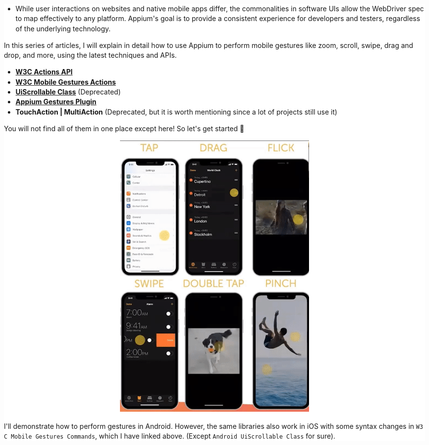 - While user interactions on websites and native mobile apps differ, the commonalities in software UIs allow the WebDriver spec to map effectively to any platform. Appium's goal is to provide a consistent experience for developers and testers, regardless of the underlying technology.

In this series of articles, I will explain in detail how to use Appium to perform mobile gestures like zoom, scroll, swipe, drag and drop, and more, using the latest techniques and APIs.

- [**W3C Actions API**](https://w3c.github.io/webdriver/#actions)
- [**W3C Mobile Gestures Actions**](https://github.com/appium/appium-uiautomator2-driver/blob/master/docs/android-mobile-gestures.md)
- [**UiScrollable Class**](https://developer.android.com/reference/androidx/test/uiautomator/UiScrollable) (Deprecated)
- [**Appium Gestures Plugin**](https://github.com/AppiumTestDistribution/appium-gestures-plugin)
- **TouchAction | MultiAction** (Deprecated, but it is worth mentioning since a lot of projects still use it)

You will not find all of them in one place except here! So let's get started 🚀

<p align="center" width="100%">
    <img src="./images/1-gestures.gif ">
</p>

I'll demonstrate how to perform gestures in Android. However, the same libraries also work in iOS with some syntax changes in `W3C Mobile Gestures Commands`, which I have linked above. (Except `Android UiScrollable Class` for sure).
